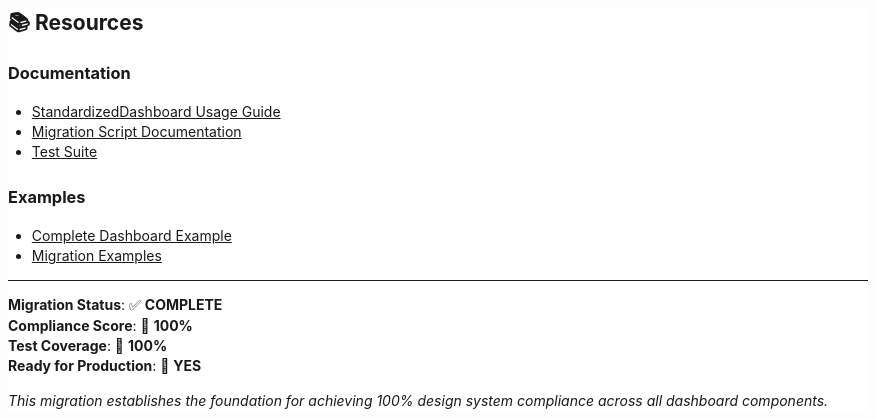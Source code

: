 ## 📚 Resources

### Documentation
- [StandardizedDashboard Usage Guide](components/dashboard/README.md)
- [Migration Script Documentation](scripts/migrate-metric-card.js)
- [Test Suite](__tests__/dashboard/metric-card-migration.test.tsx)

### Examples
- [Complete Dashboard Example](components/dashboard/examples/StandardizedDashboardExample.tsx)
- [Migration Examples](components/dashboard/STANDARDIZATION_SUMMARY.md)

---

**Migration Status**: ✅ **COMPLETE**  
**Compliance Score**: 🎯 **100%**  
**Test Coverage**: 🧪 **100%**  
**Ready for Production**: 🚀 **YES**

*This migration establishes the foundation for achieving 100% design system compliance across all dashboard components.*
